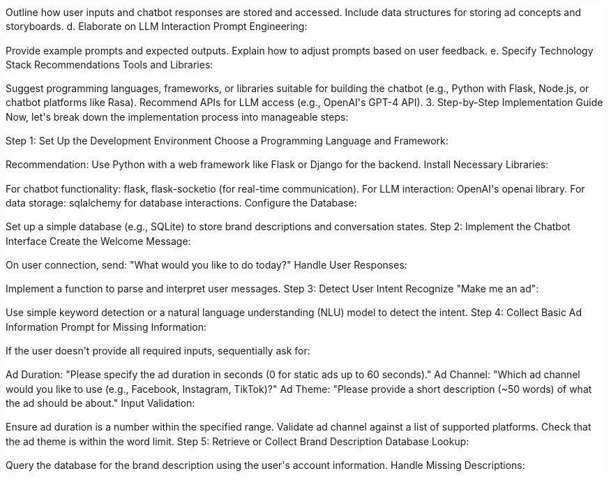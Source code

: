 Outline how user inputs and chatbot responses are stored and accessed.
Include data structures for storing ad concepts and storyboards.
d. Elaborate on LLM Interaction
Prompt Engineering:

Provide example prompts and expected outputs.
Explain how to adjust prompts based on user feedback.
e. Specify Technology Stack Recommendations
Tools and Libraries:

Suggest programming languages, frameworks, or libraries suitable for building the chatbot (e.g., Python with Flask, Node.js, or chatbot platforms like Rasa).
Recommend APIs for LLM access (e.g., OpenAI's GPT-4 API).
3. Step-by-Step Implementation Guide
Now, let's break down the implementation process into manageable steps:

Step 1: Set Up the Development Environment
Choose a Programming Language and Framework:

Recommendation: Use Python with a web framework like Flask or Django for the backend.
Install Necessary Libraries:

For chatbot functionality: flask, flask-socketio (for real-time communication).
For LLM interaction: OpenAI's openai library.
For data storage: sqlalchemy for database interactions.
Configure the Database:

Set up a simple database (e.g., SQLite) to store brand descriptions and conversation states.
Step 2: Implement the Chatbot Interface
Create the Welcome Message:

On user connection, send: "What would you like to do today?"
Handle User Responses:

Implement a function to parse and interpret user messages.
Step 3: Detect User Intent
Recognize "Make me an ad":

Use simple keyword detection or a natural language understanding (NLU) model to detect the intent.
Step 4: Collect Basic Ad Information
Prompt for Missing Information:

If the user doesn't provide all required inputs, sequentially ask for:

Ad Duration: "Please specify the ad duration in seconds (0 for static ads up to 60 seconds)."
Ad Channel: "Which ad channel would you like to use (e.g., Facebook, Instagram, TikTok)?"
Ad Theme: "Please provide a short description (~50 words) of what the ad should be about."
Input Validation:

Ensure ad duration is a number within the specified range.
Validate ad channel against a list of supported platforms.
Check that the ad theme is within the word limit.
Step 5: Retrieve or Collect Brand Description
Database Lookup:

Query the database for the brand description using the user's account information.
Handle Missing Descriptions:
